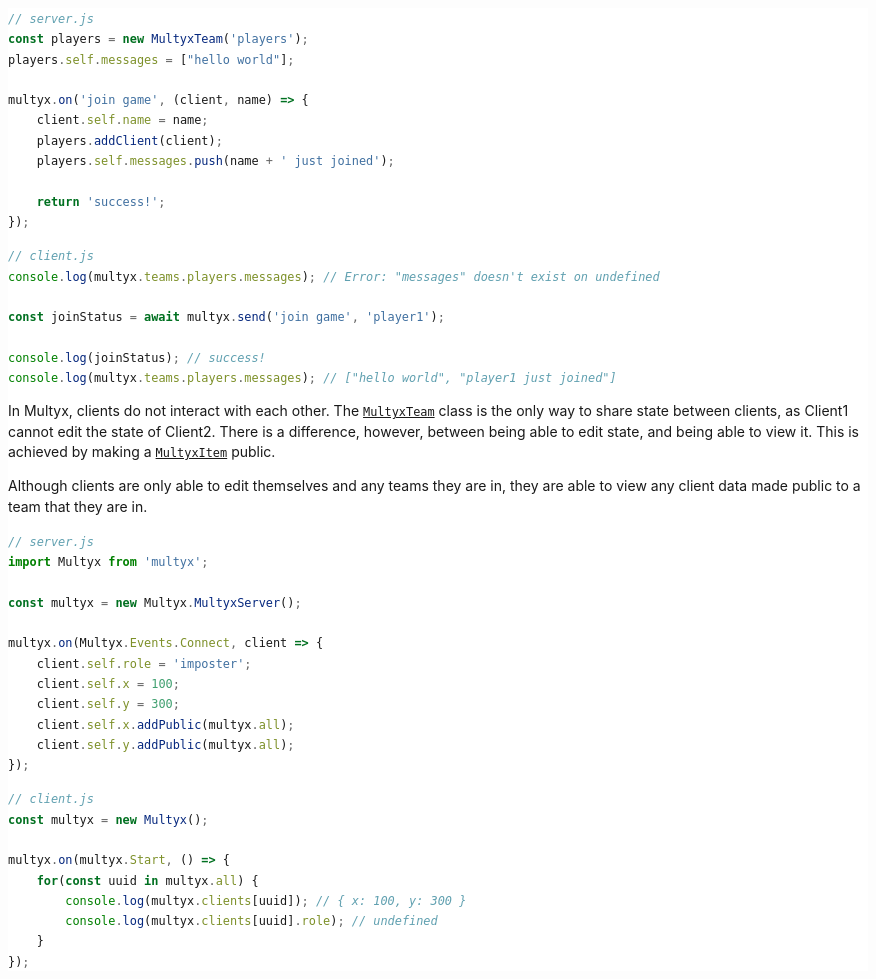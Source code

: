 ```js
// server.js
const players = new MultyxTeam('players');
players.self.messages = ["hello world"];

multyx.on('join game', (client, name) => {
    client.self.name = name;
    players.addClient(client);
    players.self.messages.push(name + ' just joined');

    return 'success!';
});
```

```js
// client.js
console.log(multyx.teams.players.messages); // Error: "messages" doesn't exist on undefined

const joinStatus = await multyx.send('join game', 'player1');

console.log(joinStatus); // success!
console.log(multyx.teams.players.messages); // ["hello world", "player1 just joined"]
```

In Multyx, clients do not interact with each other. The [`MultyxTeam`](#multyxteam) class is the only way to share state between clients, as Client1 cannot edit the state of Client2. There is a difference, however, between being able to edit state, and being able to view it. This is achieved by making a [`MultyxItem`](#multyxitem) public.

Although clients are only able to edit themselves and any teams they are in, they are able to view any client data made public to a team that they are in.

```js
// server.js
import Multyx from 'multyx';

const multyx = new Multyx.MultyxServer();

multyx.on(Multyx.Events.Connect, client => {
    client.self.role = 'imposter';
    client.self.x = 100;
    client.self.y = 300;
    client.self.x.addPublic(multyx.all);
    client.self.y.addPublic(multyx.all);
});
```

```js
// client.js
const multyx = new Multyx();

multyx.on(multyx.Start, () => {
    for(const uuid in multyx.all) {
        console.log(multyx.clients[uuid]); // { x: 100, y: 300 }
        console.log(multyx.clients[uuid].role); // undefined 
    }
});
```
